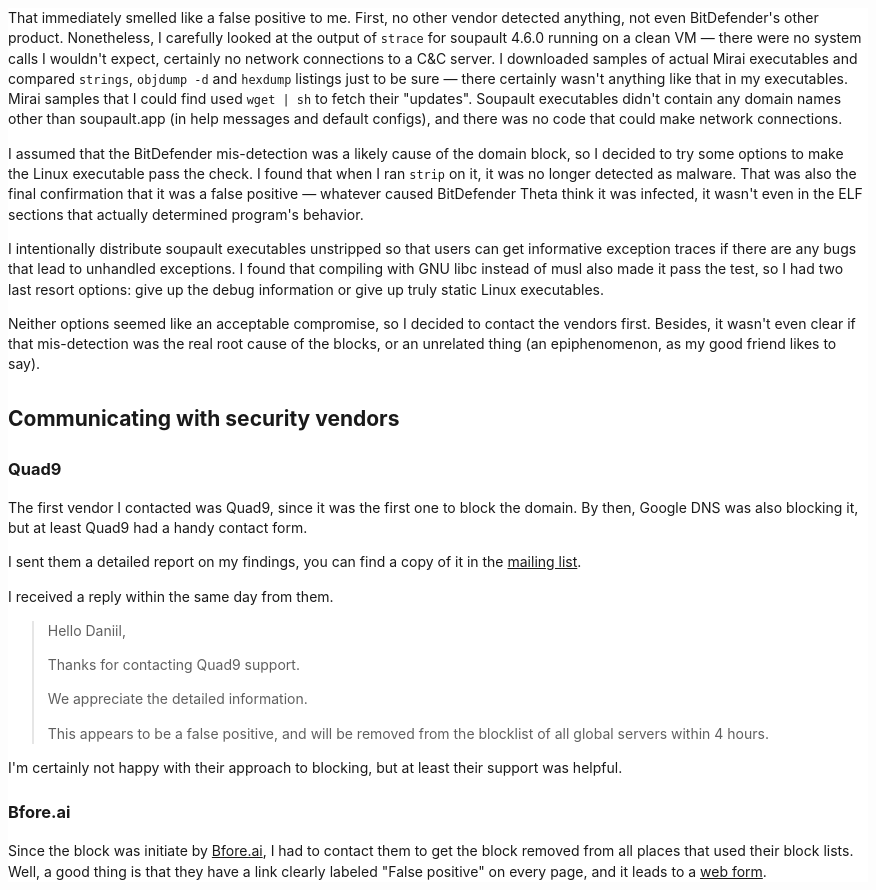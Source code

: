 That immediately smelled like a false positive to me. First, no other vendor detected anything, not even BitDefender's other product.
Nonetheless, I carefully looked at the output of `strace` for soupault 4.6.0 running on a clean VM — there were no system calls I wouldn't expect,
certainly no network connections to a C&C server. I downloaded samples of actual Mirai executables and compared `strings`, `objdump -d` and `hexdump` listings just to be sure —
there certainly wasn't anything like that in my executables. Mirai samples that I could find used `wget | sh` to fetch their "updates".
Soupault executables didn't contain any domain names other than soupault.app (in help messages and default configs), and there was no code that could make network connections.

I assumed that the BitDefender mis-detection was a likely cause of the domain block, so I decided to try some options to make the Linux executable pass the check.
I found that when I ran `strip` on it, it was no longer detected as malware. That was also the final confirmation that it was a false positive — whatever caused BitDefender Theta
think it was infected, it wasn't even in the ELF sections that actually determined program's behavior.

I intentionally distribute soupault executables unstripped so that users can get informative exception traces if there are any bugs that lead to unhandled exceptions.
I found that compiling with GNU libc instead of musl also made it pass the test, so I had two last resort options: give up the debug information or give up truly static Linux executables.

Neither options seemed like an acceptable compromise, so I decided to contact the vendors first. Besides, it wasn't even clear if that mis-detection was the real root cause of the blocks,
or an unrelated thing (an epiphenomenon, as my good friend likes to say).

<h2 id="vendors">Communicating with security vendors</h2>

<h3 id="quad9-communication">Quad9</h3>

The first vendor I contacted was Quad9, since it was the first one to block the domain. By then, Google DNS was also blocking it,
but at least Quad9 had a handy contact form.

I sent them a detailed report on my findings, you can find a copy of it in the [mailing list](https://lists.sr.ht/~dmbaturin/soupault/%3C5c63f8bec99a71e723e3225cd1e58cd9%40aoirthoir.com%3E#%3C9b32157c-8866-86d8-9b82-9d5d458a009f@baturin.org%3E).

I received a reply within the same day from them.

<blockquote>
Hello Daniil,
 
Thanks for contacting Quad9 support.
 
We appreciate the detailed information.
 
This appears to be a false positive, and will be removed from the blocklist of all global servers within 4 hours.
</blockquote>

I'm certainly not happy with their approach to blocking, but at least their support was helpful.

<h3 id="bfore-communication">Bfore.ai</h3>

Since the block was initiate by [Bfore.ai](https://bfore.ai), I had to contact them to get the block removed from all places that used their block lists.
Well, a good thing is that they have a link clearly labeled "False positive" on every page, and it leads to a [web form](https://bfore.ai/support/).
